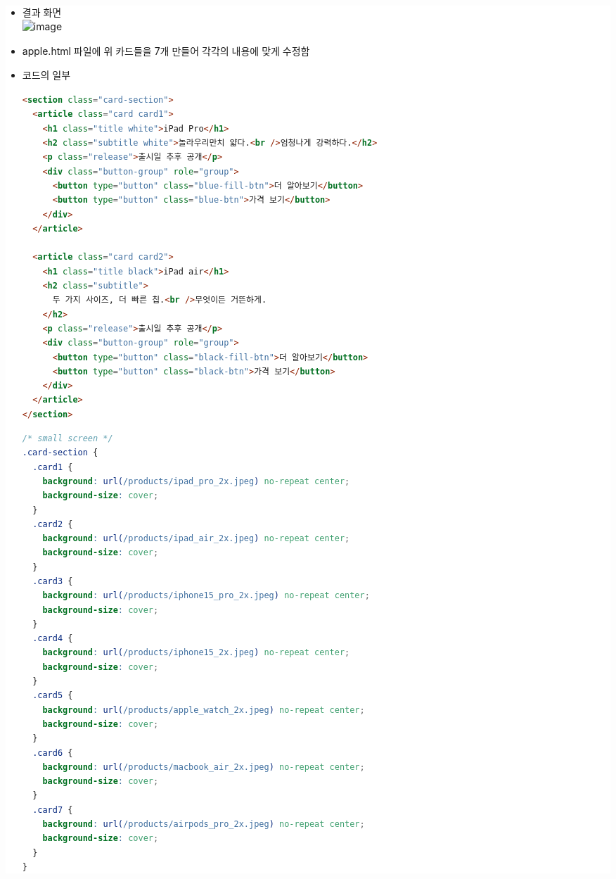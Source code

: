 
- 결과 화면<br/>
  ![image](https://github.com/Jisoo0907/homework/assets/102653945/97b81179-824d-4b2d-93f9-c8fa2b3bfcd3)

- apple.html 파일에 위 카드들을 7개 만들어 각각의 내용에 맞게 수정함
- 코드의 일부

  ```html
  <section class="card-section">
    <article class="card card1">
      <h1 class="title white">iPad Pro</h1>
      <h2 class="subtitle white">놀라우리만치 얇다.<br />엄청나게 강력하다.</h2>
      <p class="release">출시일 추후 공개</p>
      <div class="button-group" role="group">
        <button type="button" class="blue-fill-btn">더 알아보기</button>
        <button type="button" class="blue-btn">가격 보기</button>
      </div>
    </article>

    <article class="card card2">
      <h1 class="title black">iPad air</h1>
      <h2 class="subtitle">
        두 가지 사이즈, 더 빠른 칩.<br />무엇이든 거뜬하게.
      </h2>
      <p class="release">출시일 추후 공개</p>
      <div class="button-group" role="group">
        <button type="button" class="black-fill-btn">더 알아보기</button>
        <button type="button" class="black-btn">가격 보기</button>
      </div>
    </article>
  </section>
  ```

  ```css
  /* small screen */
  .card-section {
    .card1 {
      background: url(/products/ipad_pro_2x.jpeg) no-repeat center;
      background-size: cover;
    }
    .card2 {
      background: url(/products/ipad_air_2x.jpeg) no-repeat center;
      background-size: cover;
    }
    .card3 {
      background: url(/products/iphone15_pro_2x.jpeg) no-repeat center;
      background-size: cover;
    }
    .card4 {
      background: url(/products/iphone15_2x.jpeg) no-repeat center;
      background-size: cover;
    }
    .card5 {
      background: url(/products/apple_watch_2x.jpeg) no-repeat center;
      background-size: cover;
    }
    .card6 {
      background: url(/products/macbook_air_2x.jpeg) no-repeat center;
      background-size: cover;
    }
    .card7 {
      background: url(/products/airpods_pro_2x.jpeg) no-repeat center;
      background-size: cover;
    }
  }
  ```